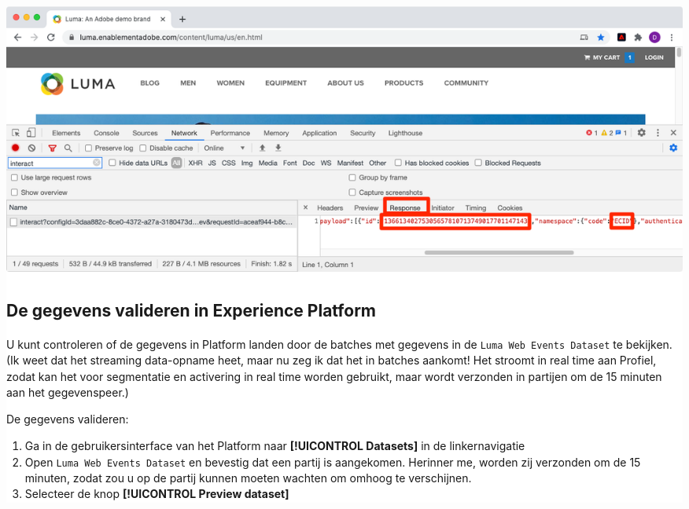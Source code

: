    ![&#x200B; het lusje van het Netwerk &#x200B;](assets/websdk-debugger-networkTab-response.png)



## De gegevens valideren in Experience Platform

U kunt controleren of de gegevens in Platform landen door de batches met gegevens in de `Luma Web Events Dataset` te bekijken. (Ik weet dat het streaming data-opname heet, maar nu zeg ik dat het in batches aankomt! Het stroomt in real time aan Profiel, zodat kan het voor segmentatie en activering in real time worden gebruikt, maar wordt verzonden in partijen om de 15 minuten aan het gegevenspeer.)

De gegevens valideren:

1. Ga in de gebruikersinterface van het Platform naar **[!UICONTROL Datasets]** in de linkernavigatie
1. Open `Luma Web Events Dataset` en bevestig dat een partij is aangekomen. Herinner me, worden zij verzonden om de 15 minuten, zodat zou u op de partij kunnen moeten wachten om omhoog te verschijnen.
1. Selecteer de knop **[!UICONTROL Preview dataset]**
